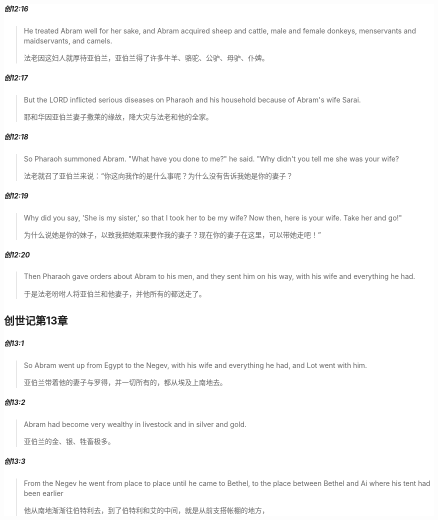 
##### 创12:16
> He treated Abram well for her sake, and Abram acquired sheep and cattle, male and female donkeys, menservants and maidservants, and camels.
>
> 法老因这妇人就厚待亚伯兰，亚伯兰得了许多牛羊、骆驼、公驴、母驴、仆婢。


##### 创12:17
> But the LORD inflicted serious diseases on Pharaoh and his household because of Abram's wife Sarai.
>
> 耶和华因亚伯兰妻子撒莱的缘故，降大灾与法老和他的全家。


##### 创12:18
> So Pharaoh summoned Abram. "What have you done to me?" he said. "Why didn't you tell me she was your wife?
>
> 法老就召了亚伯兰来说：“你这向我作的是什么事呢？为什么没有告诉我她是你的妻子？


##### 创12:19
> Why did you say, 'She is my sister,' so that I took her to be my wife? Now then, here is your wife. Take her and go!"
>
> 为什么说她是你的妹子，以致我把她取来要作我的妻子？现在你的妻子在这里，可以带她走吧！”


##### 创12:20
> Then Pharaoh gave orders about Abram to his men, and they sent him on his way, with his wife and everything he had.
>
> 于是法老吩咐人将亚伯兰和他妻子，并他所有的都送走了。


## 创世记第13章
##### 创13:1
> So Abram went up from Egypt to the Negev, with his wife and everything he had, and Lot went with him.
>
> 亚伯兰带着他的妻子与罗得，并一切所有的，都从埃及上南地去。


##### 创13:2
> Abram had become very wealthy in livestock and in silver and gold.
>
> 亚伯兰的金、银、牲畜极多。


##### 创13:3
> From the Negev he went from place to place until he came to Bethel, to the place between Bethel and Ai where his tent had been earlier
>
> 他从南地渐渐往伯特利去，到了伯特利和艾的中间，就是从前支搭帐棚的地方，
